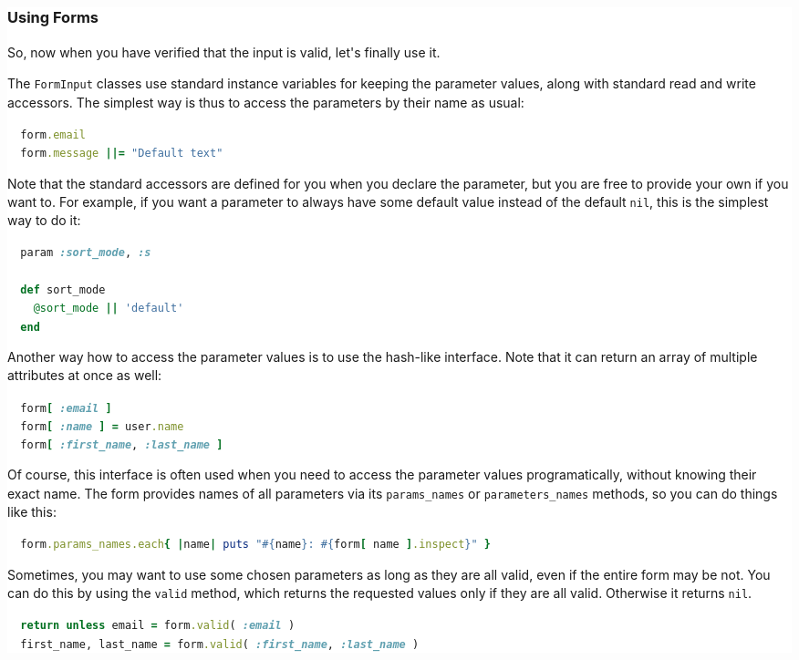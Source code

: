 ### Using Forms

So, now when you have verified that the input is valid,
let's finally use it.

The `FormInput` classes use standard instance variables
for keeping the parameter values,
along with standard read and write accessors.
The simplest way is thus to access the parameters by their name as usual:

``` ruby
  form.email
  form.message ||= "Default text"
```

Note that the standard accessors are defined for you when you declare the parameter,
but you are free to provide your own if you want to.
For example, if you want a parameter to always have some default value instead of the default `nil`,
this is the simplest way to do it:

``` ruby
  param :sort_mode, :s

  def sort_mode
    @sort_mode || 'default'
  end
```

Another way how to access the parameter values is to use the hash-like interface.
Note that it can return an array of multiple attributes at once as well:

``` ruby
  form[ :email ]
  form[ :name ] = user.name
  form[ :first_name, :last_name ]
```

Of course, this interface is often used when you need to access the parameter values programatically,
without knowing their exact name.
The form provides names of all parameters via its `params_names` or `parameters_names` methods,
so you can do things like this:

``` ruby
  form.params_names.each{ |name| puts "#{name}: #{form[ name ].inspect}" }
```

Sometimes, you may want to use some chosen parameters as long as they are all valid,
even if the entire form may be not.
You can do this by using the `valid` method,
which returns the requested values only if they are all valid.
Otherwise it returns `nil`.

``` ruby
  return unless email = form.valid( :email )
  first_name, last_name = form.valid( :first_name, :last_name )
```
